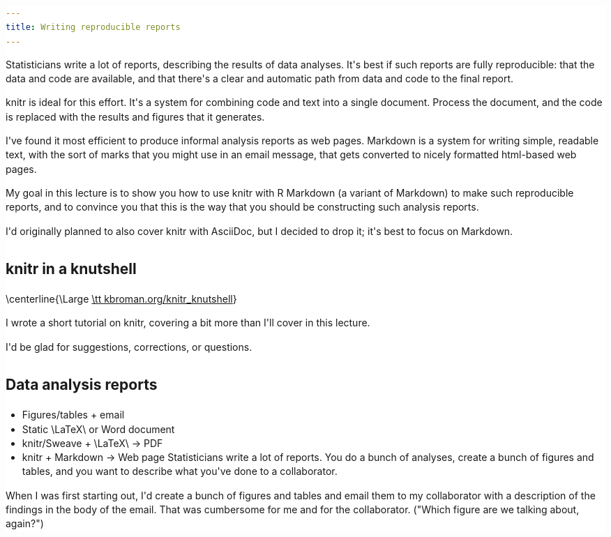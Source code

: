 ```yaml
---
title: Writing reproducible reports
---
```


Statisticians write a lot of reports, describing the results of
  data analyses. It's best if such reports are fully reproducible:
  that the data and code are available, and that there's a clear and
  automatic path from data and code to the final report.

  knitr is ideal for this effort. It's a system for combining code and
  text into a single document. Process the document, and the code is
  replaced with the results and figures that it generates.

  I've found it most efficient to produce informal analysis reports as
  web pages. Markdown is a system for writing simple,
  readable text, with the sort of marks that you might use in an email
  message, that gets converted to nicely formatted html-based web pages.

  My goal in this lecture is to show you how to use knitr with R
  Markdown (a variant of Markdown) to make such
  reproducible reports, and to convince you that this is the way that
  you should be constructing such analysis reports.

  I'd originally planned to also cover knitr with AsciiDoc, but I
  decided to drop it; it's best to focus on Markdown.


## knitr in a knutshell

\centerline{\Large [\tt kbroman.org/knitr_knutshell](http://kbroman.org/knitr_knutshell)}

I wrote a short tutorial on knitr, covering a bit more than I'll
  cover in this lecture.

  I'd be glad for suggestions, corrections, or questions.








## Data analysis reports





*  Figures/tables + email
*  Static \LaTeX\ or Word document
*  knitr/Sweave + \LaTeX\ -> PDF
*  knitr + Markdown -> Web page
Statisticians write a lot of reports. You do a bunch of
  analyses, create a bunch of figures and tables, and you want to
  describe what you've done to a collaborator.

  When I was first starting out, I'd create a bunch of figures and
  tables and email them to my collaborator with a description of the
  findings in the body of the email. That was cumbersome for me and
  for the collaborator. ("Which figure are we talking about, again?")
